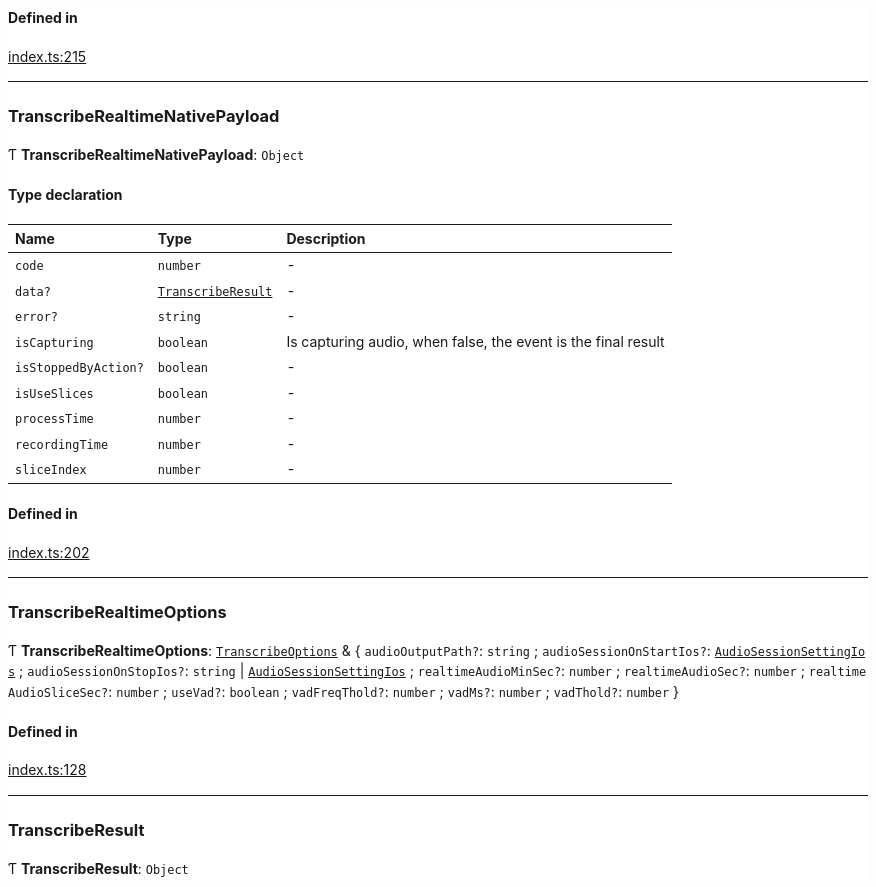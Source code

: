 #### Defined in

[index.ts:215](https://github.com/mybigday/whisper.rn/blob/5c1c70c/src/index.ts#L215)

___

### TranscribeRealtimeNativePayload

Ƭ **TranscribeRealtimeNativePayload**: `Object`

#### Type declaration

| Name | Type | Description |
| :------ | :------ | :------ |
| `code` | `number` | - |
| `data?` | [`TranscribeResult`](index.md#transcriberesult) | - |
| `error?` | `string` | - |
| `isCapturing` | `boolean` | Is capturing audio, when false, the event is the final result |
| `isStoppedByAction?` | `boolean` | - |
| `isUseSlices` | `boolean` | - |
| `processTime` | `number` | - |
| `recordingTime` | `number` | - |
| `sliceIndex` | `number` | - |

#### Defined in

[index.ts:202](https://github.com/mybigday/whisper.rn/blob/5c1c70c/src/index.ts#L202)

___

### TranscribeRealtimeOptions

Ƭ **TranscribeRealtimeOptions**: [`TranscribeOptions`](index.md#transcribeoptions) & { `audioOutputPath?`: `string` ; `audioSessionOnStartIos?`: [`AudioSessionSettingIos`](index.md#audiosessionsettingios) ; `audioSessionOnStopIos?`: `string` \| [`AudioSessionSettingIos`](index.md#audiosessionsettingios) ; `realtimeAudioMinSec?`: `number` ; `realtimeAudioSec?`: `number` ; `realtimeAudioSliceSec?`: `number` ; `useVad?`: `boolean` ; `vadFreqThold?`: `number` ; `vadMs?`: `number` ; `vadThold?`: `number`  }

#### Defined in

[index.ts:128](https://github.com/mybigday/whisper.rn/blob/5c1c70c/src/index.ts#L128)

___

### TranscribeResult

Ƭ **TranscribeResult**: `Object`
